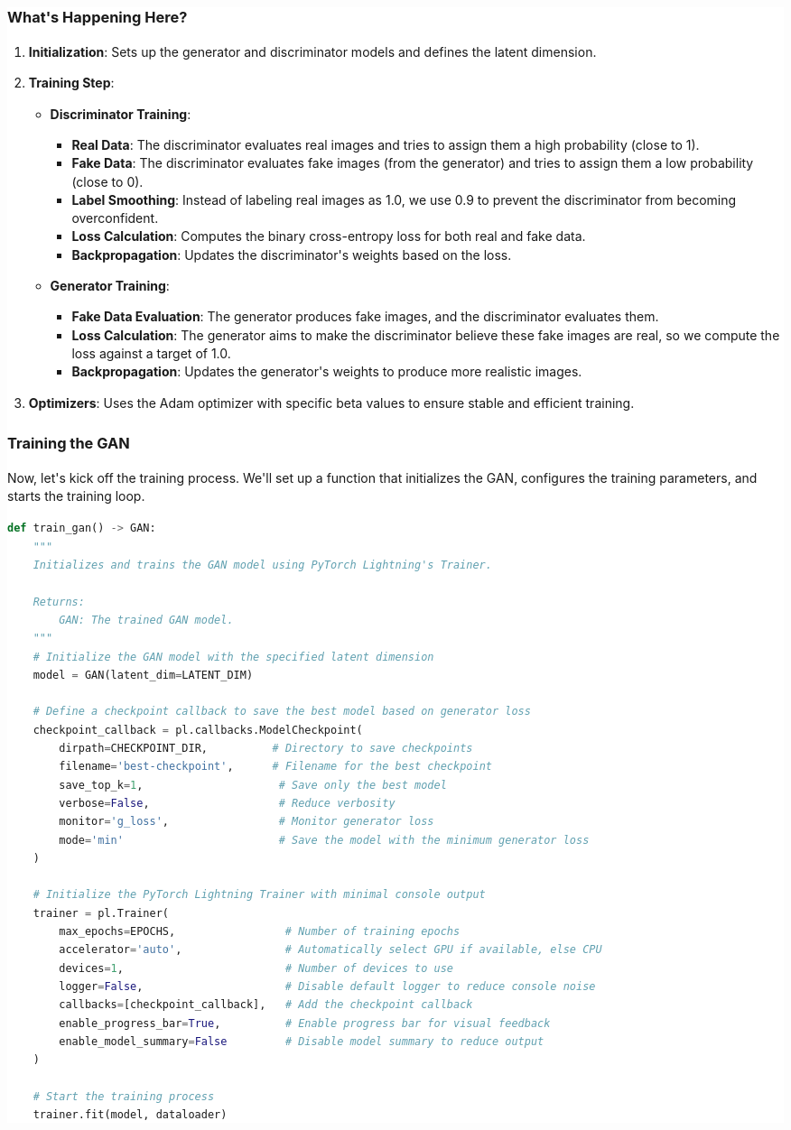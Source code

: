 ### What's Happening Here?

1. **Initialization**: Sets up the generator and discriminator models and defines the latent dimension.

2. **Training Step**:
   - **Discriminator Training**:
     - **Real Data**: The discriminator evaluates real images and tries to assign them a high probability (close to 1).
     - **Fake Data**: The discriminator evaluates fake images (from the generator) and tries to assign them a low probability (close to 0).
     - **Label Smoothing**: Instead of labeling real images as 1.0, we use 0.9 to prevent the discriminator from becoming overconfident.
     - **Loss Calculation**: Computes the binary cross-entropy loss for both real and fake data.
     - **Backpropagation**: Updates the discriminator's weights based on the loss.
   
   - **Generator Training**:
     - **Fake Data Evaluation**: The generator produces fake images, and the discriminator evaluates them.
     - **Loss Calculation**: The generator aims to make the discriminator believe these fake images are real, so we compute the loss against a target of 1.0.
     - **Backpropagation**: Updates the generator's weights to produce more realistic images.

3. **Optimizers**: Uses the Adam optimizer with specific beta values to ensure stable and efficient training.

### Training the GAN

Now, let's kick off the training process. We'll set up a function that initializes the GAN, configures the training parameters, and starts the training loop.

```python
def train_gan() -> GAN:
    """
    Initializes and trains the GAN model using PyTorch Lightning's Trainer.

    Returns:
        GAN: The trained GAN model.
    """
    # Initialize the GAN model with the specified latent dimension
    model = GAN(latent_dim=LATENT_DIM)

    # Define a checkpoint callback to save the best model based on generator loss
    checkpoint_callback = pl.callbacks.ModelCheckpoint(
        dirpath=CHECKPOINT_DIR,          # Directory to save checkpoints
        filename='best-checkpoint',      # Filename for the best checkpoint
        save_top_k=1,                     # Save only the best model
        verbose=False,                    # Reduce verbosity
        monitor='g_loss',                 # Monitor generator loss
        mode='min'                        # Save the model with the minimum generator loss
    )

    # Initialize the PyTorch Lightning Trainer with minimal console output
    trainer = pl.Trainer(
        max_epochs=EPOCHS,                 # Number of training epochs
        accelerator='auto',                # Automatically select GPU if available, else CPU
        devices=1,                         # Number of devices to use
        logger=False,                      # Disable default logger to reduce console noise
        callbacks=[checkpoint_callback],   # Add the checkpoint callback
        enable_progress_bar=True,          # Enable progress bar for visual feedback
        enable_model_summary=False         # Disable model summary to reduce output
    )

    # Start the training process
    trainer.fit(model, dataloader)
```